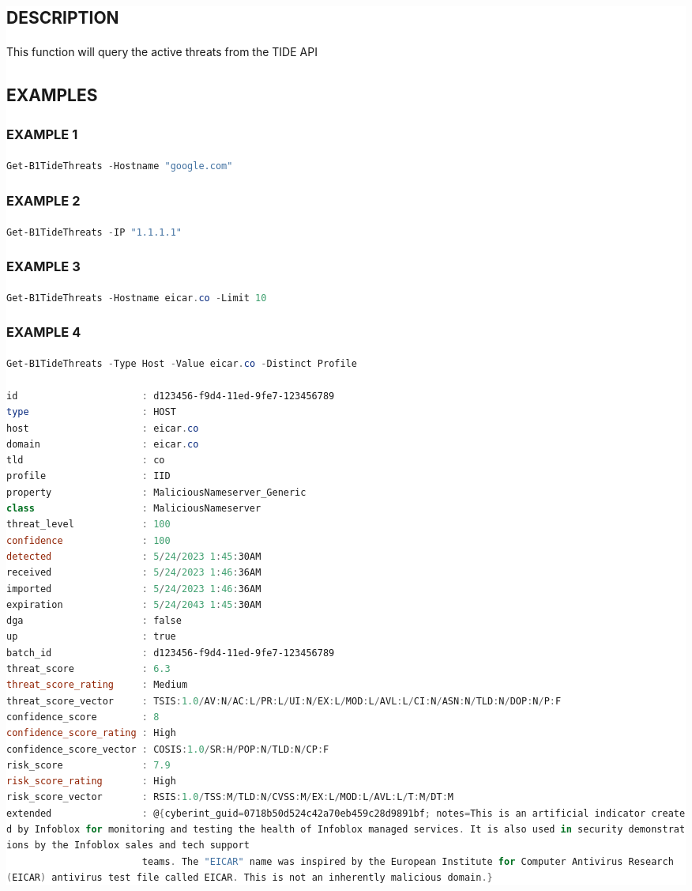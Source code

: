 ## DESCRIPTION
This function will query the active threats from the TIDE API

## EXAMPLES

### EXAMPLE 1
```powershell
Get-B1TideThreats -Hostname "google.com"
```

### EXAMPLE 2
```powershell
Get-B1TideThreats -IP "1.1.1.1"
```

### EXAMPLE 3
```powershell
Get-B1TideThreats -Hostname eicar.co -Limit 10
```

### EXAMPLE 4
```powershell
Get-B1TideThreats -Type Host -Value eicar.co -Distinct Profile

id                      : d123456-f9d4-11ed-9fe7-123456789
type                    : HOST
host                    : eicar.co
domain                  : eicar.co
tld                     : co
profile                 : IID
property                : MaliciousNameserver_Generic
class                   : MaliciousNameserver
threat_level            : 100
confidence              : 100
detected                : 5/24/2023 1:45:30AM
received                : 5/24/2023 1:46:36AM
imported                : 5/24/2023 1:46:36AM
expiration              : 5/24/2043 1:45:30AM
dga                     : false
up                      : true
batch_id                : d123456-f9d4-11ed-9fe7-123456789
threat_score            : 6.3
threat_score_rating     : Medium
threat_score_vector     : TSIS:1.0/AV:N/AC:L/PR:L/UI:N/EX:L/MOD:L/AVL:L/CI:N/ASN:N/TLD:N/DOP:N/P:F
confidence_score        : 8
confidence_score_rating : High
confidence_score_vector : COSIS:1.0/SR:H/POP:N/TLD:N/CP:F
risk_score              : 7.9
risk_score_rating       : High
risk_score_vector       : RSIS:1.0/TSS:M/TLD:N/CVSS:M/EX:L/MOD:L/AVL:L/T:M/DT:M
extended                : @{cyberint_guid=0718b50d524c42a70eb459c28d9891bf; notes=This is an artificial indicator created by Infoblox for monitoring and testing the health of Infoblox managed services. It is also used in security demonstrations by the Infoblox sales and tech support
                        teams. The "EICAR" name was inspired by the European Institute for Computer Antivirus Research (EICAR) antivirus test file called EICAR. This is not an inherently malicious domain.}
```

